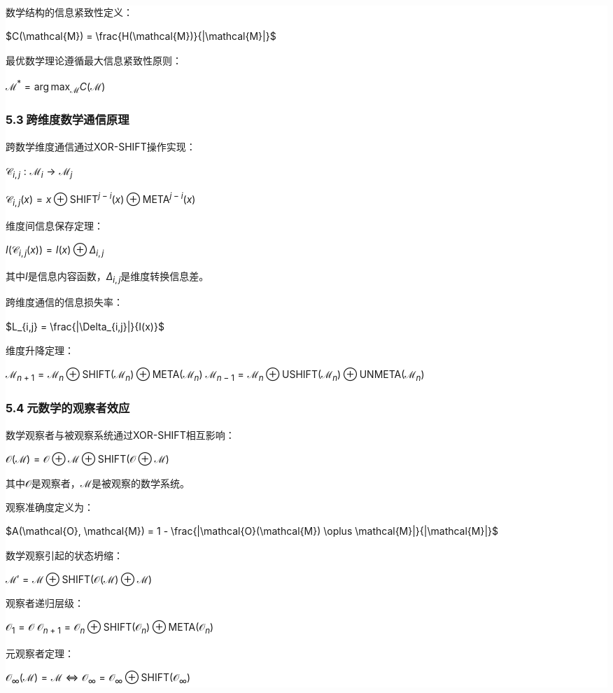 数学结构的信息紧致性定义：

$`C(\mathcal{M}) = \frac{H(\mathcal{M})}{|\mathcal{M}|}`$

最优数学理论遵循最大信息紧致性原则：

$`\mathcal{M}^* = \arg\max_{\mathcal{M}} C(\mathcal{M})`$

### 5.3 跨维度数学通信原理

跨数学维度通信通过XOR-SHIFT操作实现：

$`\mathcal{C}_{i,j}: \mathcal{M}_i \rightarrow \mathcal{M}_j`$

$`\mathcal{C}_{i,j}(x) = x \oplus \text{SHIFT}^{j-i}(x) \oplus \text{META}^{j-i}(x)`$

维度间信息保存定理：

$`I(\mathcal{C}_{i,j}(x)) = I(x) \oplus \Delta_{i,j}`$

其中$`I`$是信息内容函数，$`\Delta_{i,j}`$是维度转换信息差。

跨维度通信的信息损失率：

$`L_{i,j} = \frac{|\Delta_{i,j}|}{I(x)}`$

维度升降定理：

$`\mathcal{M}_{n+1} = \mathcal{M}_n \oplus \text{SHIFT}(\mathcal{M}_n) \oplus \text{META}(\mathcal{M}_n)`$
$`\mathcal{M}_{n-1} = \mathcal{M}_n \oplus \text{USHIFT}(\mathcal{M}_n) \oplus \text{UNMETA}(\mathcal{M}_n)`$

### 5.4 元数学的观察者效应

数学观察者与被观察系统通过XOR-SHIFT相互影响：

$`\mathcal{O}(\mathcal{M}) = \mathcal{O} \oplus \mathcal{M} \oplus \text{SHIFT}(\mathcal{O} \oplus \mathcal{M})`$

其中$`\mathcal{O}`$是观察者，$`\mathcal{M}`$是被观察的数学系统。

观察准确度定义为：

$`A(\mathcal{O}, \mathcal{M}) = 1 - \frac{|\mathcal{O}(\mathcal{M}) \oplus \mathcal{M}|}{|\mathcal{M}|}`$

数学观察引起的状态坍缩：

$`\mathcal{M}' = \mathcal{M} \oplus \text{SHIFT}(\mathcal{O}(\mathcal{M}) \oplus \mathcal{M})`$

观察者递归层级：

$`\mathcal{O}_1 = \mathcal{O}`$
$`\mathcal{O}_{n+1} = \mathcal{O}_n \oplus \text{SHIFT}(\mathcal{O}_n) \oplus \text{META}(\mathcal{O}_n)`$

元观察者定理：

$`\mathcal{O}_{\infty}(\mathcal{M}) = \mathcal{M} \iff \mathcal{O}_{\infty} = \mathcal{O}_{\infty} \oplus \text{SHIFT}(\mathcal{O}_{\infty})`$
